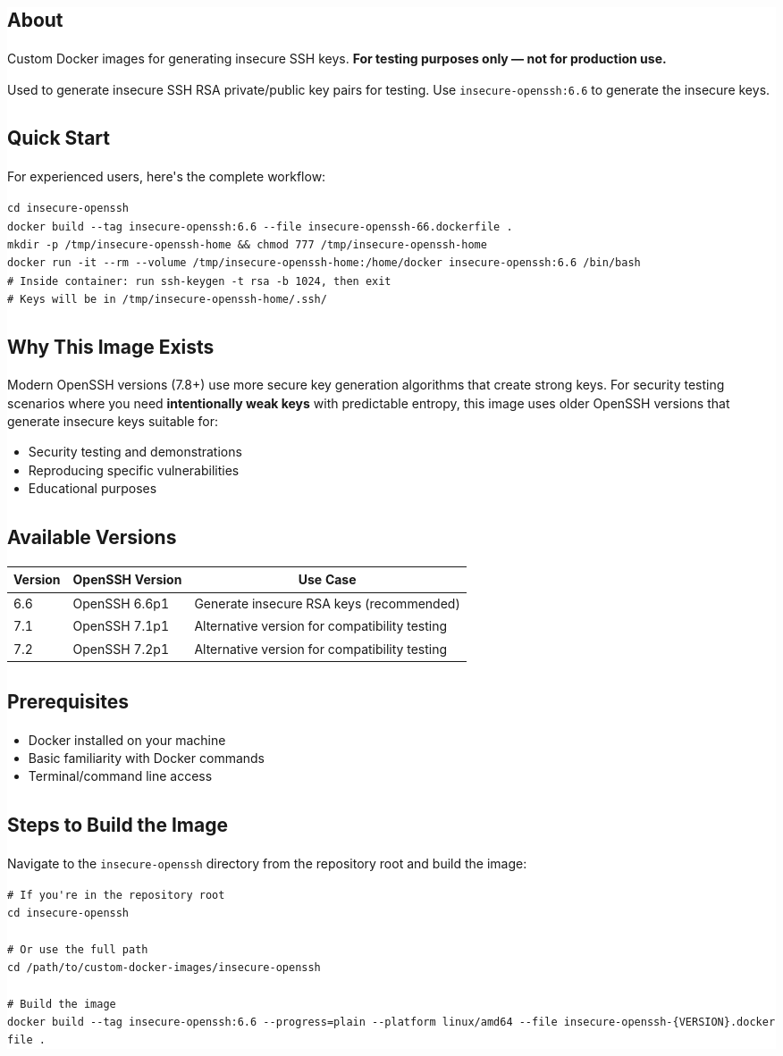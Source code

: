 ## About

Custom Docker images for generating insecure SSH keys.
**For testing purposes only — not for production use.**

Used to generate insecure SSH RSA private/public key pairs for testing. Use `insecure-openssh:6.6` to generate the insecure keys.

## Quick Start

For experienced users, here's the complete workflow:

```shell
cd insecure-openssh
docker build --tag insecure-openssh:6.6 --file insecure-openssh-66.dockerfile .
mkdir -p /tmp/insecure-openssh-home && chmod 777 /tmp/insecure-openssh-home
docker run -it --rm --volume /tmp/insecure-openssh-home:/home/docker insecure-openssh:6.6 /bin/bash
# Inside container: run ssh-keygen -t rsa -b 1024, then exit
# Keys will be in /tmp/insecure-openssh-home/.ssh/
```

## Why This Image Exists

Modern OpenSSH versions (7.8+) use more secure key generation algorithms that create strong keys. For security testing scenarios where you need **intentionally weak keys** with predictable entropy, this image uses older OpenSSH versions that generate insecure keys suitable for:

- Security testing and demonstrations
- Reproducing specific vulnerabilities
- Educational purposes

## Available Versions

| Version | OpenSSH Version | Use Case |
|---------|----------------|----------|
| 6.6 | OpenSSH 6.6p1 | Generate insecure RSA keys (recommended) |
| 7.1 | OpenSSH 7.1p1 | Alternative version for compatibility testing |
| 7.2 | OpenSSH 7.2p1 | Alternative version for compatibility testing |

## Prerequisites

- Docker installed on your machine
- Basic familiarity with Docker commands
- Terminal/command line access

## Steps to Build the Image

Navigate to the `insecure-openssh` directory from the repository root and build the image:

```shell
# If you're in the repository root
cd insecure-openssh

# Or use the full path
cd /path/to/custom-docker-images/insecure-openssh

# Build the image
docker build --tag insecure-openssh:6.6 --progress=plain --platform linux/amd64 --file insecure-openssh-{VERSION}.dockerfile .
```
